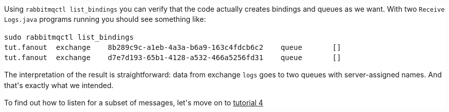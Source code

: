 Using `rabbitmqctl list_bindings` you can verify that the code actually
creates bindings and queues as we want. With two `ReceiveLogs.java`
programs running you should see something like:

<pre class="lang-bash">
sudo rabbitmqctl list_bindings
tut.fanout	exchange	8b289c9c-a1eb-4a3a-b6a9-163c4fdcb6c2	queue		[]
tut.fanout	exchange	d7e7d193-65b1-4128-a532-466a5256fd31	queue		[]
</pre>

The interpretation of the result is straightforward: data from
exchange `logs` goes to two queues with server-assigned names. And
that's exactly what we intended.

To find out how to listen for a subset of messages, let's move on to
[tutorial 4](tutorial-four-spring-amqp.html)
